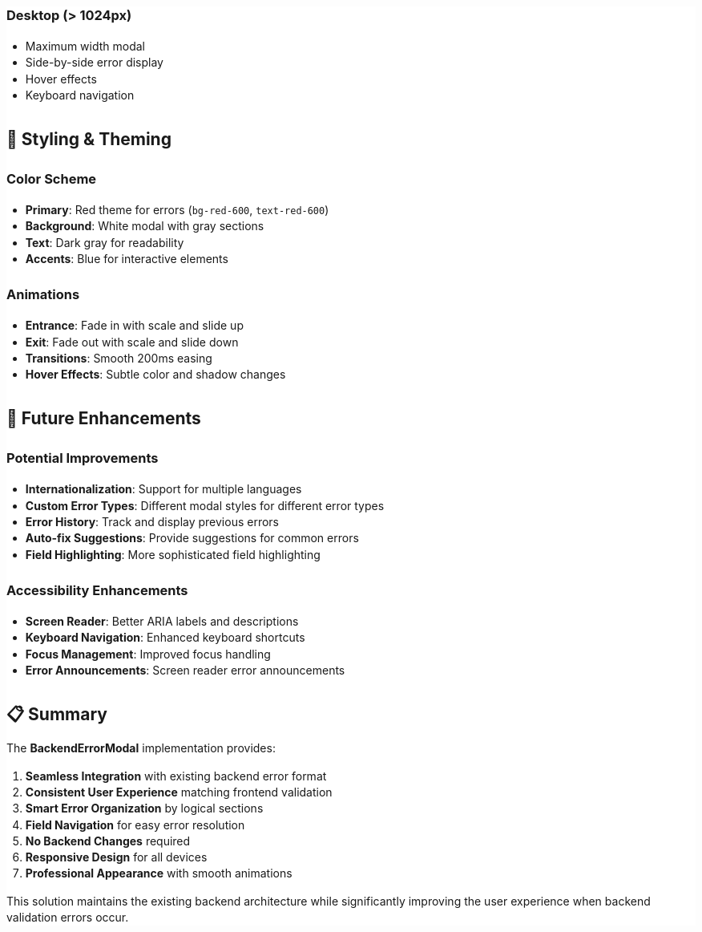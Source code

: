 ### **Desktop (> 1024px)**
- Maximum width modal
- Side-by-side error display
- Hover effects
- Keyboard navigation

## 🎨 **Styling & Theming**

### **Color Scheme**
- **Primary**: Red theme for errors (`bg-red-600`, `text-red-600`)
- **Background**: White modal with gray sections
- **Text**: Dark gray for readability
- **Accents**: Blue for interactive elements

### **Animations**
- **Entrance**: Fade in with scale and slide up
- **Exit**: Fade out with scale and slide down
- **Transitions**: Smooth 200ms easing
- **Hover Effects**: Subtle color and shadow changes

## 🔮 **Future Enhancements**

### **Potential Improvements**
- **Internationalization**: Support for multiple languages
- **Custom Error Types**: Different modal styles for different error types
- **Error History**: Track and display previous errors
- **Auto-fix Suggestions**: Provide suggestions for common errors
- **Field Highlighting**: More sophisticated field highlighting

### **Accessibility Enhancements**
- **Screen Reader**: Better ARIA labels and descriptions
- **Keyboard Navigation**: Enhanced keyboard shortcuts
- **Focus Management**: Improved focus handling
- **Error Announcements**: Screen reader error announcements

## 📋 **Summary**

The **BackendErrorModal** implementation provides:

1. **Seamless Integration** with existing backend error format
2. **Consistent User Experience** matching frontend validation
3. **Smart Error Organization** by logical sections
4. **Field Navigation** for easy error resolution
5. **No Backend Changes** required
6. **Responsive Design** for all devices
7. **Professional Appearance** with smooth animations

This solution maintains the existing backend architecture while significantly improving the user experience when backend validation errors occur.
